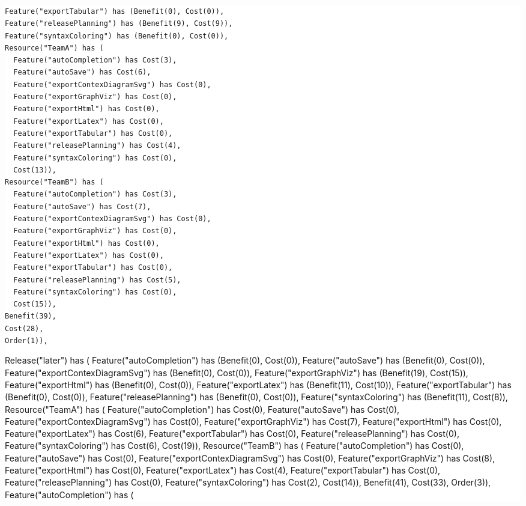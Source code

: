     Feature("exportTabular") has (Benefit(0), Cost(0)), 
    Feature("releasePlanning") has (Benefit(9), Cost(9)), 
    Feature("syntaxColoring") has (Benefit(0), Cost(0)), 
    Resource("TeamA") has (
      Feature("autoCompletion") has Cost(3), 
      Feature("autoSave") has Cost(6), 
      Feature("exportContexDiagramSvg") has Cost(0), 
      Feature("exportGraphViz") has Cost(0), 
      Feature("exportHtml") has Cost(0), 
      Feature("exportLatex") has Cost(0), 
      Feature("exportTabular") has Cost(0), 
      Feature("releasePlanning") has Cost(4), 
      Feature("syntaxColoring") has Cost(0), 
      Cost(13)), 
    Resource("TeamB") has (
      Feature("autoCompletion") has Cost(3), 
      Feature("autoSave") has Cost(7), 
      Feature("exportContexDiagramSvg") has Cost(0), 
      Feature("exportGraphViz") has Cost(0), 
      Feature("exportHtml") has Cost(0), 
      Feature("exportLatex") has Cost(0), 
      Feature("exportTabular") has Cost(0), 
      Feature("releasePlanning") has Cost(5), 
      Feature("syntaxColoring") has Cost(0), 
      Cost(15)), 
    Benefit(39), 
    Cost(28), 
    Order(1)), 
  Release("later") has (
    Feature("autoCompletion") has (Benefit(0), Cost(0)), 
    Feature("autoSave") has (Benefit(0), Cost(0)), 
    Feature("exportContexDiagramSvg") has (Benefit(0), Cost(0)), 
    Feature("exportGraphViz") has (Benefit(19), Cost(15)), 
    Feature("exportHtml") has (Benefit(0), Cost(0)), 
    Feature("exportLatex") has (Benefit(11), Cost(10)), 
    Feature("exportTabular") has (Benefit(0), Cost(0)), 
    Feature("releasePlanning") has (Benefit(0), Cost(0)), 
    Feature("syntaxColoring") has (Benefit(11), Cost(8)), 
    Resource("TeamA") has (
      Feature("autoCompletion") has Cost(0), 
      Feature("autoSave") has Cost(0), 
      Feature("exportContexDiagramSvg") has Cost(0), 
      Feature("exportGraphViz") has Cost(7), 
      Feature("exportHtml") has Cost(0), 
      Feature("exportLatex") has Cost(6), 
      Feature("exportTabular") has Cost(0), 
      Feature("releasePlanning") has Cost(0), 
      Feature("syntaxColoring") has Cost(6), 
      Cost(19)), 
    Resource("TeamB") has (
      Feature("autoCompletion") has Cost(0), 
      Feature("autoSave") has Cost(0), 
      Feature("exportContexDiagramSvg") has Cost(0), 
      Feature("exportGraphViz") has Cost(8), 
      Feature("exportHtml") has Cost(0), 
      Feature("exportLatex") has Cost(4), 
      Feature("exportTabular") has Cost(0), 
      Feature("releasePlanning") has Cost(0), 
      Feature("syntaxColoring") has Cost(2), 
      Cost(14)), 
    Benefit(41), 
    Cost(33), 
    Order(3)), 
  Feature("autoCompletion") has (
